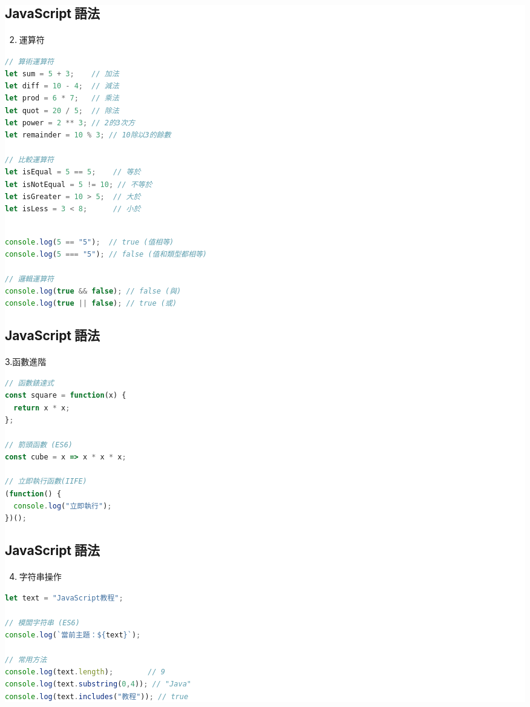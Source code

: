 ## JavaScript 語法

<div class="ldiv">

2. 運算符

```javascript
// 算術運算符
let sum = 5 + 3;    // 加法
let diff = 10 - 4;  // 減法
let prod = 6 * 7;   // 乘法
let quot = 20 / 5;  // 除法
let power = 2 ** 3; // 2的3次方
let remainder = 10 % 3; // 10除以3的餘數

// 比較運算符
let isEqual = 5 == 5;    // 等於
let isNotEqual = 5 != 10; // 不等於
let isGreater = 10 > 5;  // 大於
let isLess = 3 < 8;      // 小於
```

</div><div class="rdiv">

```javascript

console.log(5 == "5");  // true (值相等)
console.log(5 === "5"); // false (值和類型都相等)

// 邏輯運算符
console.log(true && false); // false (與)
console.log(true || false); // true (或)
```

## JavaScript 語法
3.函數進階
```javascript
// 函數錶達式
const square = function(x) {
  return x * x;
};

// 箭頭函數 (ES6)
const cube = x => x * x * x;

// 立即執行函數(IIFE)
(function() {
  console.log("立即執行");
})();
```

## JavaScript 語法
4. 字符串操作
```javascript
let text = "JavaScript教程";

// 模闆字符串 (ES6)
console.log(`當前主題：${text}`);

// 常用方法
console.log(text.length);        // 9
console.log(text.substring(0,4)); // "Java"
console.log(text.includes("教程")); // true
```
